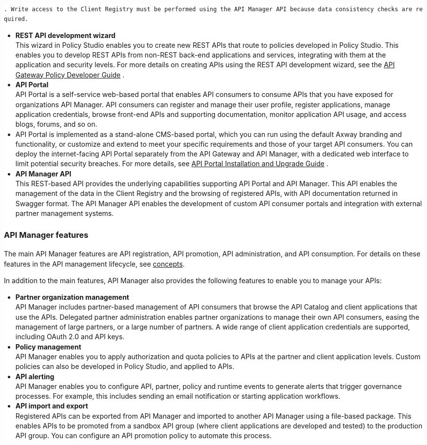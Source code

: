     . Write access to the Client Registry must be performed using the API Manager API because data consistency checks are required.
-   **REST API development wizard**\
    This wizard in Policy Studio enables you to create new REST APIs that route to policies developed in Policy Studio. This enables you to develop REST APIs from non-REST back-end applications and services, integrating with them at the application and security levels. For more details on creating APIs using the REST API development wizard,
    see the
    [API Gateway Policy Developer Guide](/bundle/APIGateway_77_PolicyDevGuide_allOS_en_HTML5/)
    .
-   **API Portal**\
    API Portal is a self-service web-based portal that enables API consumers to consume APIs that you have exposed for organizations API Manager. API consumers can register and manage their user profile, register applications, manage application credentials, browse front-end APIs and supporting documentation, monitor application API usage, and access blogs, forums, and so on.
-   API Portal is implemented as a stand-alone CMS-based portal, which you can run using the default Axway branding and functionality, or customize and extend to meet your specific requirements and those of your target API consumers. You can deploy the internet-facing API Portal separately from the API Gateway and API Manager, with a dedicated web interface to limit potential security breaches. For more details, see
    [API Portal Installation and Upgrade Guide](/bundle/APIPortal_77_InstallationGuide_allOS_en_HTML5)
    .
-   **API Manager API**\
    This REST-based API provides the underlying capabilities supporting API Portal and API Manager. This API enables the management of the data in the Client Registry and the browsing of registered APIs, with API documentation returned in Swagger format. The API Manager API enables the development of custom API consumer portals and integration with external partner management systems.

</div>

<div id="p_api_mgmt_intro_tools">

### API Manager features

The main API Manager features are API registration, API promotion, API administration, and API consumption. For details on these features in the API management lifecycle, see [concepts](api_mgmt_concepts.htm).

In addition to the main features, API Manager also provides the following features to enable you to manage your APIs:

-   **Partner organization management**\
    API Manager includes partner-based management of API consumers that browse the API Catalog and client applications that use the APIs. Delegated partner administration enables partner organizations to manage their own API consumers, easing the management of large partners, or a large number of partners. A wide range of client application credentials are supported, including OAuth 2.0 and API keys.
-   **Policy management**\
    API Manager enables you to apply authorization and quota policies to APIs at the partner and client application levels. Custom policies can also be developed in Policy Studio, and applied to APIs.
-   **API alerting**\
    API Manager enables you to configure API, partner, policy and runtime events to generate alerts that trigger governance processes. For example, this includes sending an email notification or starting application workflows.
-   **API import and export**\
    Registered APIs can be exported from API Manager and imported to another API Manager using a file-based package. This enables APIs to be promoted from a sandbox API group (where client applications are developed and tested) to the production API group. You can configure an API promotion policy to automate this process.
